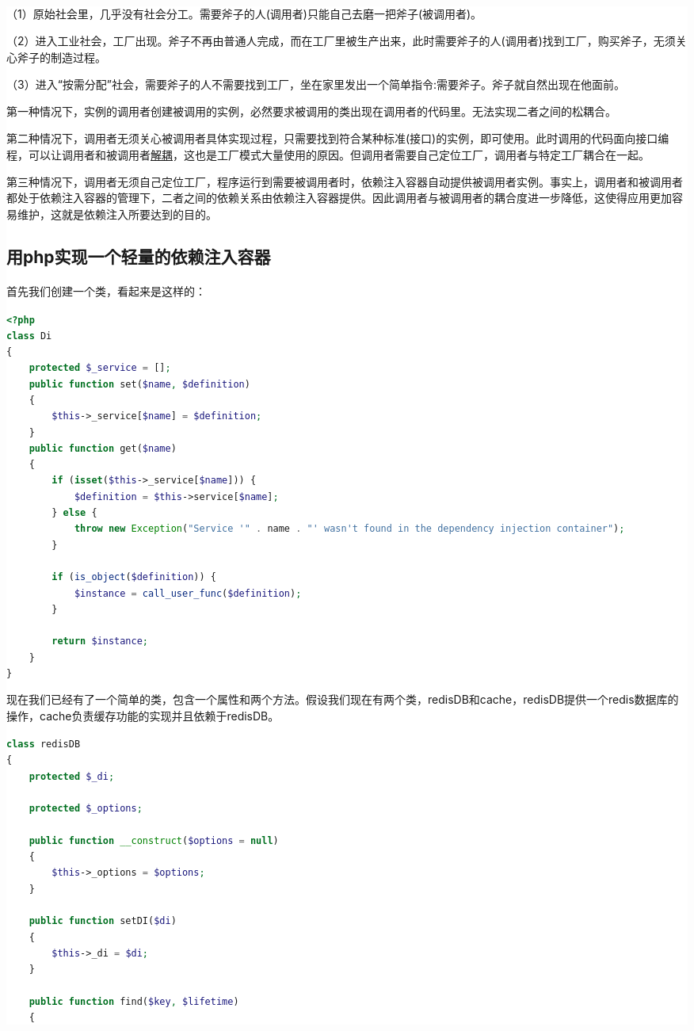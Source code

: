 
（1）原始社会里，几乎没有社会分工。需要斧子的人(调用者)只能自己去磨一把斧子(被调用者)。

（2）进入工业社会，工厂出现。斧子不再由普通人完成，而在工厂里被生产出来，此时需要斧子的人(调用者)找到工厂，购买斧子，无须关心斧子的制造过程。

（3）进入“按需分配”社会，需要斧子的人不需要找到工厂，坐在家里发出一个简单指令:需要斧子。斧子就自然出现在他面前。

第一种情况下，实例的调用者创建被调用的实例，必然要求被调用的类出现在调用者的代码里。无法实现二者之间的松耦合。

第二种情况下，调用者无须关心被调用者具体实现过程，只需要找到符合某种标准(接口)的实例，即可使用。此时调用的代码面向接口编程，可以让调用者和被调用者[解耦](https://www.baidu.com/s?wd=解耦&tn=24004469_oem_dg&rsv_dl=gh_pl_sl_csd)，这也是工厂模式大量使用的原因。但调用者需要自己定位工厂，调用者与特定工厂耦合在一起。

第三种情况下，调用者无须自己定位工厂，程序运行到需要被调用者时，依赖注入容器自动提供被调用者实例。事实上，调用者和被调用者都处于依赖注入容器的管理下，二者之间的依赖关系由依赖注入容器提供。因此调用者与被调用者的耦合度进一步降低，这使得应用更加容易维护，这就是依赖注入所要达到的目的。

## 用php实现一个轻量的依赖注入容器

首先我们创建一个类，看起来是这样的：

```php
<?php   
class Di
{
    protected $_service = [];
    public function set($name, $definition)
    {
        $this->_service[$name] = $definition;
    }
    public function get($name)
    {
        if (isset($this->_service[$name])) {
            $definition = $this->service[$name];
        } else {
            throw new Exception("Service '" . name . "' wasn't found in the dependency injection container");
        }

        if (is_object($definition)) {
            $instance = call_user_func($definition);
        }

        return $instance;
    }
}
```

现在我们已经有了一个简单的类，包含一个属性和两个方法。假设我们现在有两个类，redisDB和cache，redisDB提供一个redis数据库的操作，cache负责缓存功能的实现并且依赖于redisDB。

```php
class redisDB
{
    protected $_di;

    protected $_options;

    public function __construct($options = null)
    {
        $this->_options = $options;
    }

    public function setDI($di)
    {
        $this->_di = $di;
    }

    public function find($key, $lifetime)
    {
```